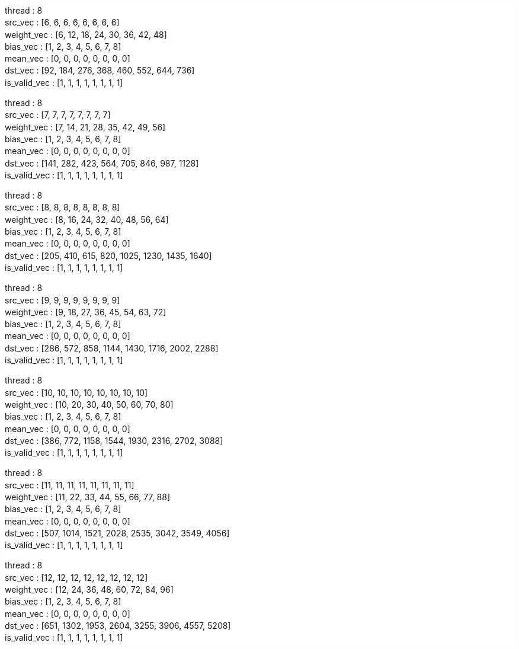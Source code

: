 thread : 8  
src_vec : [6, 6, 6, 6, 6, 6, 6, 6]  
weight_vec : [6, 12, 18, 24, 30, 36, 42, 48]  
bias_vec : [1, 2, 3, 4, 5, 6, 7, 8]  
mean_vec : [0, 0, 0, 0, 0, 0, 0, 0]  
dst_vec : [92, 184, 276, 368, 460, 552, 644, 736]  
is_valid_vec : [1, 1, 1, 1, 1, 1, 1, 1]  

thread : 8  
src_vec : [7, 7, 7, 7, 7, 7, 7, 7]  
weight_vec : [7, 14, 21, 28, 35, 42, 49, 56]  
bias_vec : [1, 2, 3, 4, 5, 6, 7, 8]  
mean_vec : [0, 0, 0, 0, 0, 0, 0, 0]  
dst_vec : [141, 282, 423, 564, 705, 846, 987, 1128]  
is_valid_vec : [1, 1, 1, 1, 1, 1, 1, 1]  

thread : 8  
src_vec : [8, 8, 8, 8, 8, 8, 8, 8]  
weight_vec : [8, 16, 24, 32, 40, 48, 56, 64]  
bias_vec : [1, 2, 3, 4, 5, 6, 7, 8]  
mean_vec : [0, 0, 0, 0, 0, 0, 0, 0]  
dst_vec : [205, 410, 615, 820, 1025, 1230, 1435, 1640]  
is_valid_vec : [1, 1, 1, 1, 1, 1, 1, 1]  

thread : 8  
src_vec : [9, 9, 9, 9, 9, 9, 9, 9]  
weight_vec : [9, 18, 27, 36, 45, 54, 63, 72]  
bias_vec : [1, 2, 3, 4, 5, 6, 7, 8]  
mean_vec : [0, 0, 0, 0, 0, 0, 0, 0]  
dst_vec : [286, 572, 858, 1144, 1430, 1716, 2002, 2288]  
is_valid_vec : [1, 1, 1, 1, 1, 1, 1, 1]  

thread : 8  
src_vec : [10, 10, 10, 10, 10, 10, 10, 10]  
weight_vec : [10, 20, 30, 40, 50, 60, 70, 80]  
bias_vec : [1, 2, 3, 4, 5, 6, 7, 8]  
mean_vec : [0, 0, 0, 0, 0, 0, 0, 0]  
dst_vec : [386, 772, 1158, 1544, 1930, 2316, 2702, 3088]  
is_valid_vec : [1, 1, 1, 1, 1, 1, 1, 1]  

thread : 8  
src_vec : [11, 11, 11, 11, 11, 11, 11, 11]  
weight_vec : [11, 22, 33, 44, 55, 66, 77, 88]  
bias_vec : [1, 2, 3, 4, 5, 6, 7, 8]  
mean_vec : [0, 0, 0, 0, 0, 0, 0, 0]  
dst_vec : [507, 1014, 1521, 2028, 2535, 3042, 3549, 4056]  
is_valid_vec : [1, 1, 1, 1, 1, 1, 1, 1]  

thread : 8  
src_vec : [12, 12, 12, 12, 12, 12, 12, 12]  
weight_vec : [12, 24, 36, 48, 60, 72, 84, 96]  
bias_vec : [1, 2, 3, 4, 5, 6, 7, 8]  
mean_vec : [0, 0, 0, 0, 0, 0, 0, 0]  
dst_vec : [651, 1302, 1953, 2604, 3255, 3906, 4557, 5208]  
is_valid_vec : [1, 1, 1, 1, 1, 1, 1, 1]  

